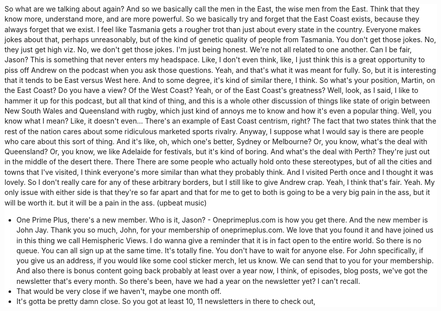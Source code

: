 So what are we talking about again?
And so we basically call the men in the East, the wise men from the East.
Think that they know more, understand more, and are more powerful.
So we basically try and forget that the East Coast exists, because they always forget that
we exist.
I feel like Tasmania gets a rougher trot than just about every state in the country.
Everyone makes jokes about that, perhaps unreasonably, but of the kind of genetic quality of people
from Tasmania. You don't get those jokes. No, they just get high viz.
No, we don't get those jokes. I'm just being honest. We're not all related to one another.
Can I be fair, Jason? This is something that never enters my headspace.
Like, I don't even think, like, I just think this is a great opportunity to piss off
Andrew on the podcast when you ask those questions.
Yeah, and that's what it was meant for fully.
So, but it is interesting that it tends to be East versus West here.
And to some degree, it's kind of similar there, I think.
So what's your position, Martin, on the East Coast? Do you have a view?
Of the West Coast?
Yeah, or of the East Coast's greatness?
Well, look, as I said, I like to hammer it up for this podcast, but all that kind of thing, and this is a whole other discussion of things like state of origin between New South Wales and Queensland with rugby, which just kind of annoys me to know and how it's even a popular thing.
Well, you know what I mean? Like, it doesn't even... There's an example of East Coast centrism,
right? The fact that two states think that the rest of the nation cares about some ridiculous
marketed sports rivalry. Anyway, I suppose what I would say is there are people who care about
this sort of thing. And it's like, oh, which one's better, Sydney or Melbourne? Or, you know,
what's the deal with Queensland? Or, you know, we like Adelaide for festivals, but it's kind of
boring. And what's the deal with Perth? They're just out in the middle of the desert there. There
There are some people who actually hold onto these stereotypes, but of all the cities and
towns that I've visited, I think everyone's more similar than what they probably think.
And I visited Perth once and I thought it was lovely.
So I don't really care for any of these arbitrary borders, but I still like to give Andrew crap.
Yeah, I think that's fair.
Yeah.
My only issue with either side is that they're so far apart and that for me to get to both
is going to be a very big pain in the ass, but it will be worth it.
but it will be a pain in the ass.
(upbeat music)
- One Prime Plus, there's a new member.
Who is it, Jason? - Oneprimeplus.com
is how you get there.
And the new member is John Jay.
Thank you so much, John,
for your membership of oneprimeplus.com.
We love that you found it and have joined us
in this thing we call Hemispheric Views.
I do wanna give a reminder
that it is in fact open to the entire world.
So there is no queue.
You can all sign up at the same time.
It's totally fine.
You don't have to wait for anyone else.
For John specifically, if you give us an address,
if you would like some cool sticker merch, let us know.
We can send that to you for your membership.
And also there is bonus content going back probably
at least over a year now, I think,
of episodes, blog posts, we've got the newsletter
that's every month.
So there's been, have we had a year on the newsletter yet?
I can't recall.
- That would be very close if we haven't,
maybe one month off.
- It's gotta be pretty damn close.
So you got at least 10, 11 newsletters in there to check out,
